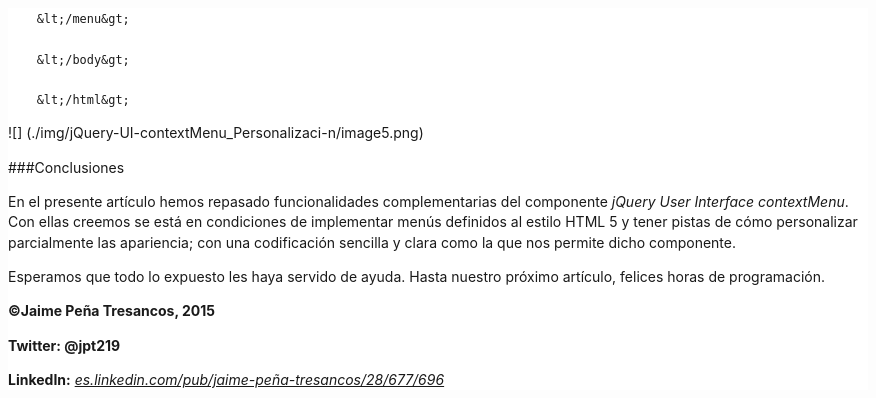 ```
    &lt;/menu&gt;

    &lt;/body&gt;

    &lt;/html&gt;

```

![] (./img/jQuery-UI-contextMenu_Personalizaci-n/image5.png)

###Conclusiones


En el presente artículo hemos repasado funcionalidades complementarias
del componente *jQuery User Interface contextMenu*. Con ellas creemos se
está en condiciones de implementar menús definidos al estilo HTML 5 y
tener pistas de cómo personalizar parcialmente las apariencia; con una
codificación sencilla y clara como la que nos permite dicho componente.

Esperamos que todo lo expuesto les haya servido de ayuda. Hasta nuestro
próximo artículo, felices horas de programación.

**©Jaime Peña Tresancos, 2015**

**Twitter: @jpt219**

**LinkedIn:**
[*es.linkedin.com/pub/jaime-peña-tresancos/28/677/696*](http://es.linkedin.com/pub/jaime-pe%C3%B1a-tresancos/28/677/696)




